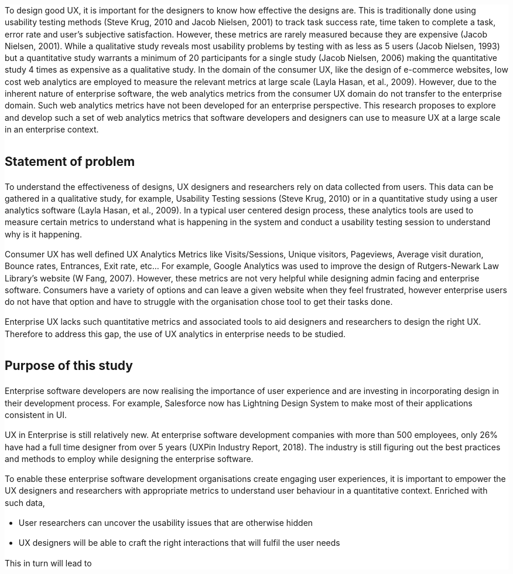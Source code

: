 To design good UX, it is important for the designers to know how effective the designs are. This is traditionally done using usability testing methods (Steve Krug, 2010 and Jacob Nielsen, 2001) to track task success rate, time taken to complete a task, error rate and user’s subjective satisfaction. However, these metrics are rarely measured because they are expensive (Jacob Nielsen, 2001). While a qualitative study reveals most usability problems by testing with as less as 5 users (Jacob Nielsen, 1993) but a quantitative study warrants a minimum of 20 participants for a single study (Jacob Nielsen, 2006) making the quantitative study 4 times as expensive as a qualitative study. In the domain of the consumer UX, like the design of e-commerce websites, low cost web analytics are employed to measure the relevant metrics at large scale (Layla Hasan, et al., 2009). However, due to the inherent nature of enterprise software, the web analytics metrics from the consumer UX domain do not transfer to the enterprise domain. Such web analytics metrics have not been developed for an enterprise perspective. This research proposes to explore and develop such a set of web analytics metrics that software developers and designers can use to measure UX at a large scale in an enterprise context.
## Statement of problem

To understand the effectiveness of designs, UX designers and researchers rely on data collected from users. This data can be gathered in a qualitative study, for example, Usability Testing sessions (Steve Krug, 2010) or in a quantitative study using a user analytics software (Layla Hasan, et al., 2009). In a typical user centered design process, these analytics tools are used to measure certain metrics to understand what is happening in the system and conduct a usability testing session to understand why is it happening.

Consumer UX has well defined UX Analytics Metrics like Visits/Sessions, Unique visitors, Pageviews, Average visit duration, Bounce rates, Entrances, Exit rate, etc... For example, Google Analytics was used to improve the design of Rutgers-Newark Law Library’s website (W Fang, 2007). However, these metrics are not very helpful while designing admin facing and enterprise software. Consumers have a variety of options and can leave a given website when they feel frustrated, however enterprise users do not have that option and have to struggle with the organisation chose tool to get their tasks done.

Enterprise UX lacks such quantitative metrics and associated tools to aid designers and researchers to design the right UX. Therefore to address this gap, the use of UX analytics in enterprise needs to be studied.
## Purpose of this study

Enterprise software developers are now realising the importance of user experience and are investing in incorporating design in their development process. For example, Salesforce now has Lightning Design System to make most of their applications consistent in UI.

UX in Enterprise is still relatively new. At enterprise software development companies with more than 500 employees, only 26% have had a full time designer from over 5 years (UXPin Industry Report, 2018). The industry is still figuring out the best practices and methods to employ while designing the enterprise software.

To enable these enterprise software development organisations create engaging user experiences, it is important to empower the UX designers and researchers with appropriate metrics to understand user behaviour in a quantitative context. Enriched with such data,

- User researchers can uncover the usability issues that are otherwise hidden

- UX designers will be able to craft the right interactions that will fulfil the user needs

This in turn will lead to
